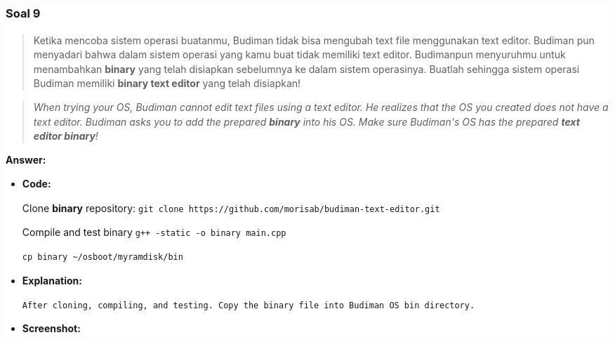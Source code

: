   
### Soal 9

> Ketika mencoba sistem operasi buatanmu, Budiman tidak bisa mengubah text file menggunakan text editor. Budiman pun menyadari bahwa dalam sistem operasi yang kamu buat tidak memiliki text editor. Budimanpun menyuruhmu untuk menambahkan **binary** yang telah disiapkan sebelumnya ke dalam sistem operasinya. Buatlah sehingga sistem operasi Budiman memiliki **binary text editor** yang telah disiapkan!

> _When trying your OS, Budiman cannot edit text files using a text editor. He realizes that the OS you created does not have a text editor. Budiman asks you to add the prepared **binary** into his OS. Make sure Budiman's OS has the prepared **text editor binary**!_

**Answer:**

- **Code:**

  Clone **binary** repository:
  `git clone https://github.com/morisab/budiman-text-editor.git`

  Compile and test binary `g++ -static -o binary main.cpp `

  `cp binary ~/osboot/myramdisk/bin`

- **Explanation:**

  `After cloning, compiling, and testing. Copy the binary file into Budiman OS bin directory.`

- **Screenshot:**
